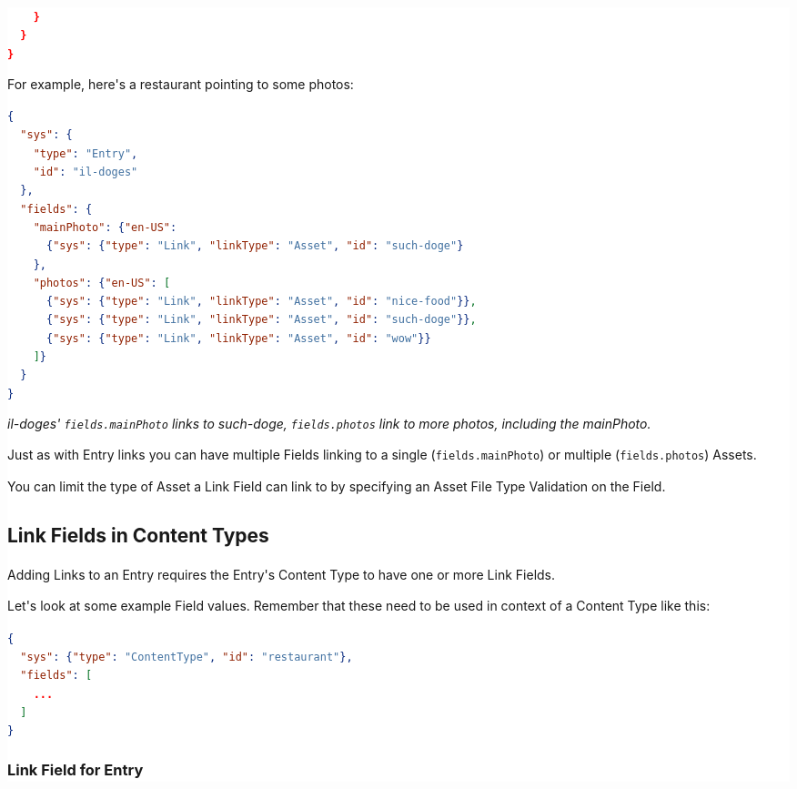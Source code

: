 ~~~ json
    }
  }
}
~~~

For example, here's a restaurant pointing to some photos:

~~~ json
{
  "sys": {
    "type": "Entry",
    "id": "il-doges"
  },
  "fields": {
    "mainPhoto": {"en-US":
      {"sys": {"type": "Link", "linkType": "Asset", "id": "such-doge"}
    },
    "photos": {"en-US": [
      {"sys": {"type": "Link", "linkType": "Asset", "id": "nice-food"}},
      {"sys": {"type": "Link", "linkType": "Asset", "id": "such-doge"}},
      {"sys": {"type": "Link", "linkType": "Asset", "id": "wow"}}
    ]}
  }
}
~~~


_il-doges' `fields.mainPhoto` links to such-doge, `fields.photos` link to more
photos, including the mainPhoto._

Just as with Entry links you can have multiple Fields linking to a
single (`fields.mainPhoto`) or multiple (`fields.photos`) Assets.

You can limit the type of Asset a Link Field can link to by specifying an
Asset File Type Validation on the Field.

## Link Fields in Content Types

Adding Links to an Entry requires the Entry's Content Type to have
one or more Link Fields.

Let's look at some example Field values.
Remember that these need to be used in context of a Content Type like this:

~~~ json
{
  "sys": {"type": "ContentType", "id": "restaurant"},
  "fields": [
    ...
  ]
}
~~~

### Link Field for Entry
